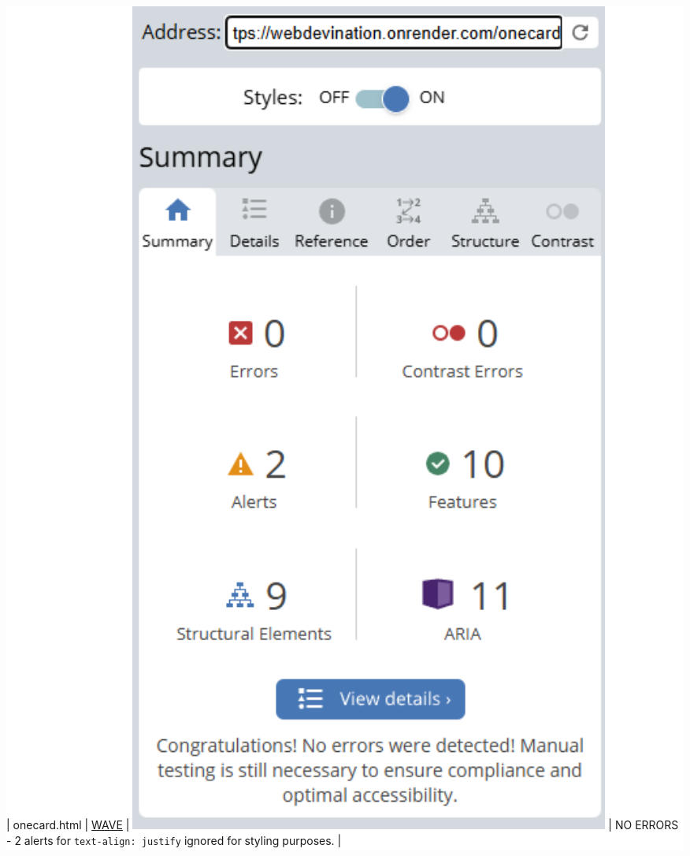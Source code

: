 | onecard.html | [WAVE](https://wave.webaim.org/) | <img src="assets/images/testing/waveonecard.png" height="auto" width="600px"> | NO ERRORS - 2 alerts for `text-align: justify` ignored for styling purposes. |
